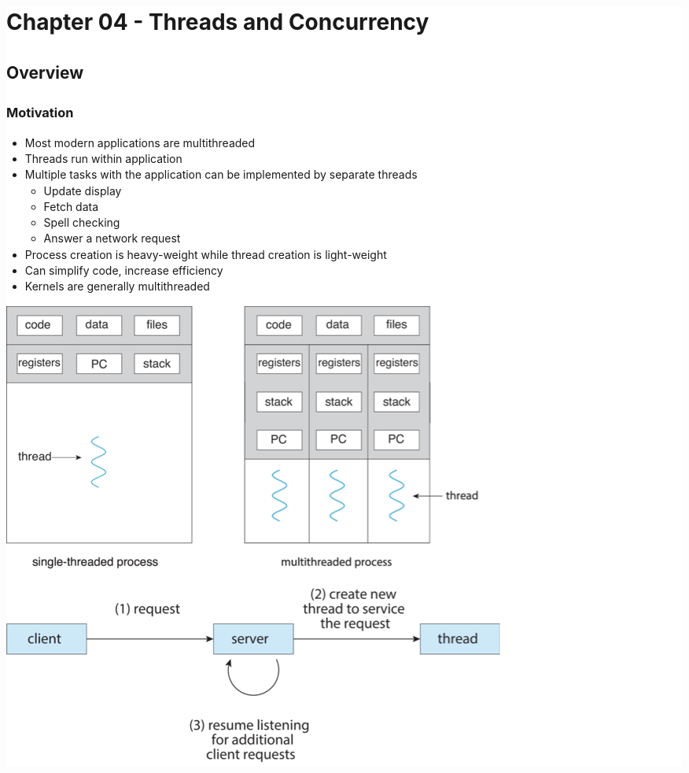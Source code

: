 # Chapter 04 - Threads and Concurrency

## Overview

### Motivation

- Most modern applications are multithreaded
- Threads run within application
- Multiple tasks with the application can be implemented by separate threads
  - Update display
  - Fetch data
  - Spell checking
  - Answer a network request
- Process creation is heavy-weight while thread creation is light-weight
- Can simplify code, increase efficiency
- Kernels are generally multithreaded


![alt text](image.png)

![alt text](image-1.png)
